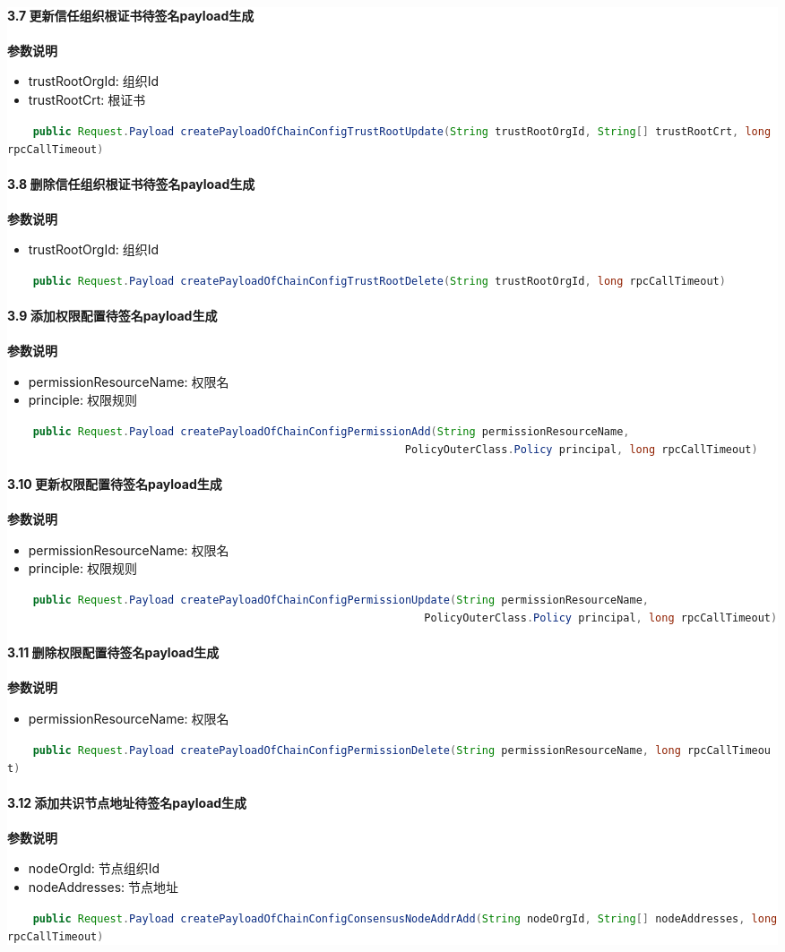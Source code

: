 #### 3.7 更新信任组织根证书待签名payload生成
**参数说明**
  - trustRootOrgId: 组织Id
  - trustRootCrt: 根证书
```java
    public Request.Payload createPayloadOfChainConfigTrustRootUpdate(String trustRootOrgId, String[] trustRootCrt, long rpcCallTimeout)
```

#### 3.8 删除信任组织根证书待签名payload生成
**参数说明**
  - trustRootOrgId: 组织Id
```java
    public Request.Payload createPayloadOfChainConfigTrustRootDelete(String trustRootOrgId, long rpcCallTimeout)
```

#### 3.9 添加权限配置待签名payload生成
**参数说明**
  - permissionResourceName: 权限名
  - principle: 权限规则
```java
    public Request.Payload createPayloadOfChainConfigPermissionAdd(String permissionResourceName,
                                                              PolicyOuterClass.Policy principal, long rpcCallTimeout)
```

#### 3.10 更新权限配置待签名payload生成
**参数说明**
  - permissionResourceName: 权限名
  - principle: 权限规则
```java
    public Request.Payload createPayloadOfChainConfigPermissionUpdate(String permissionResourceName,
                                                                 PolicyOuterClass.Policy principal, long rpcCallTimeout)
```

#### 3.11 删除权限配置待签名payload生成
**参数说明**
  - permissionResourceName: 权限名
```java
    public Request.Payload createPayloadOfChainConfigPermissionDelete(String permissionResourceName, long rpcCallTimeout)
```

#### 3.12 添加共识节点地址待签名payload生成
**参数说明**
  - nodeOrgId: 节点组织Id
  - nodeAddresses: 节点地址
```java
    public Request.Payload createPayloadOfChainConfigConsensusNodeAddrAdd(String nodeOrgId, String[] nodeAddresses, long rpcCallTimeout)
```
